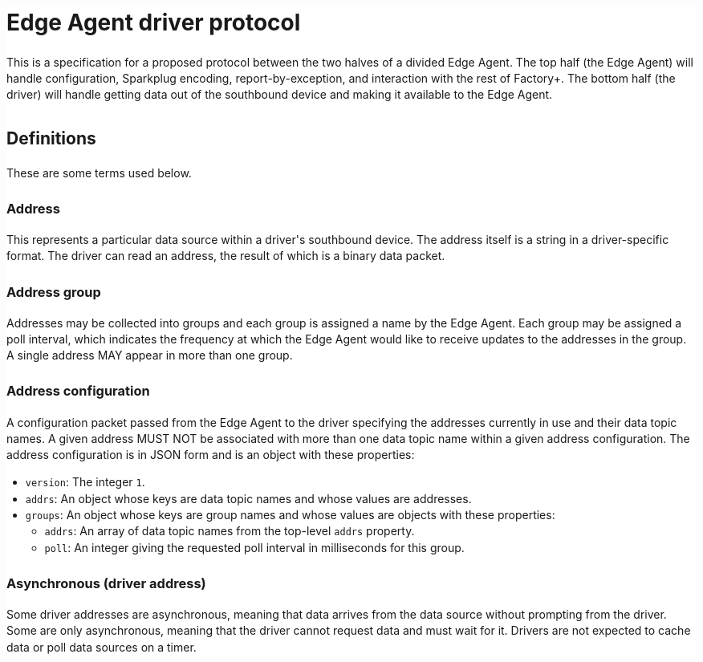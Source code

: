 # Edge Agent driver protocol

This is a specification for a proposed protocol between the two halves
of a divided Edge Agent. The top half (the Edge Agent) will handle
configuration, Sparkplug encoding, report-by-exception, and interaction
with the rest of Factory+. The bottom half (the driver) will handle
getting data out of the southbound device and making it available to the
Edge Agent.

## Definitions

These are some terms used below.

### Address

This represents a particular data source within a driver's southbound
device. The address itself is a string in a driver-specific format. The
driver can read an address, the result of which is a binary data packet.

### Address group

Addresses may be collected into groups and each group is assigned a name
by the Edge Agent. Each group may be assigned a poll interval, which
indicates the frequency at which the Edge Agent would like to receive
updates to the addresses in the group. A single address MAY appear in
more than one group.

### Address configuration

A configuration packet passed from the Edge Agent to the driver
specifying the addresses currently in use and their data topic names. A
given address MUST NOT be associated with more than one data topic name
within a given address configuration. The address configuration is in
JSON form and is an object with these properties:

* `version`: The integer `1`.
* `addrs`: An object whose keys are data topic names and whose values
  are addresses.
* `groups`: An object whose keys are group names and whose values are
  objects with these properties:
    * `addrs`: An array of data topic names from the top-level `addrs`
      property.
    * `poll`: An integer giving the requested poll interval in
      milliseconds for this group.

### Asynchronous (driver address)

Some driver addresses are asynchronous, meaning that data arrives from
the data source without prompting from the driver. Some are only
asynchronous, meaning that the driver cannot request data and must wait
for it. Drivers are not expected to cache data or poll data sources on a
timer.

